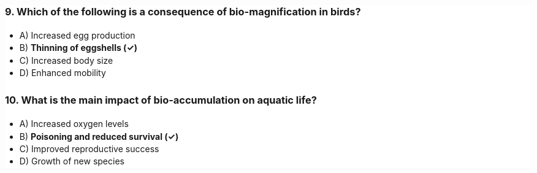 ### 9. Which of the following is a consequence of bio-magnification in birds?  
- A) Increased egg production  
- B) **Thinning of eggshells (✓)**  
- C) Increased body size  
- D) Enhanced mobility

### 10. What is the main impact of bio-accumulation on aquatic life?  
- A) Increased oxygen levels  
- B) **Poisoning and reduced survival (✓)**  
- C) Improved reproductive success  
- D) Growth of new species

